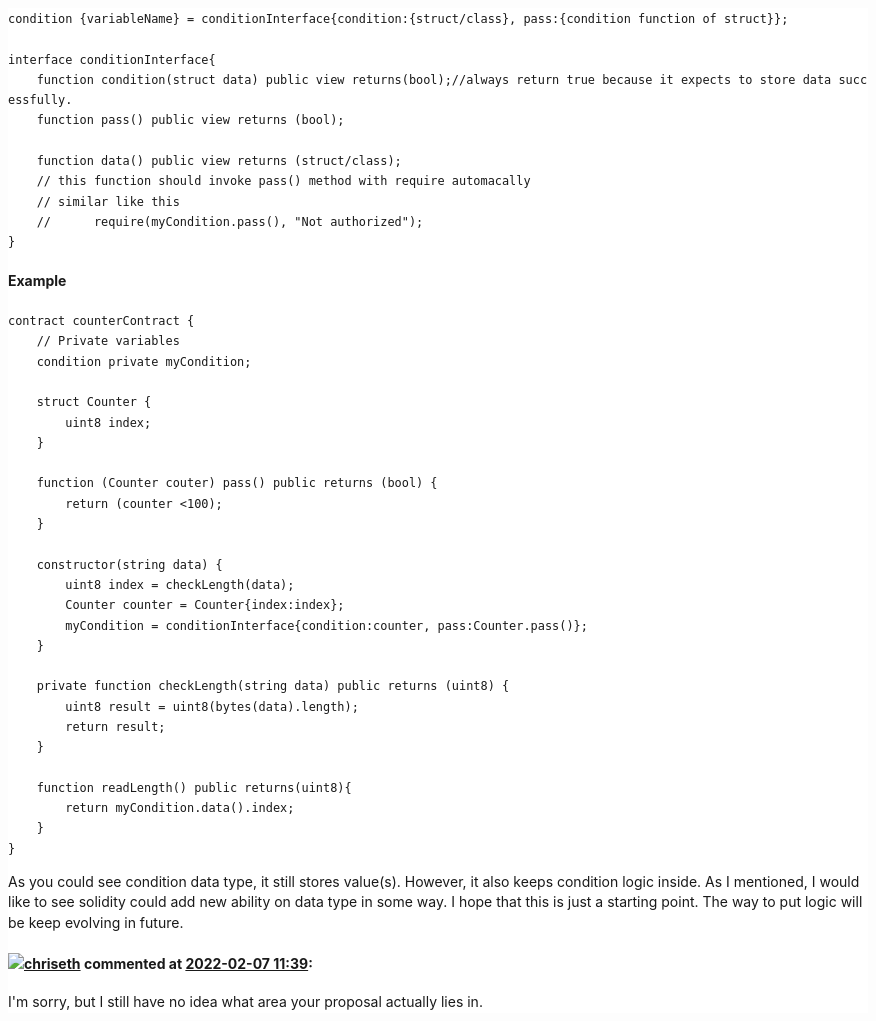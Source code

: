     condition {variableName} = conditionInterface{condition:{struct/class}, pass:{condition function of struct}};

    interface conditionInterface{
        function condition(struct data) public view returns(bool);//always return true because it expects to store data successfully.
        function pass() public view returns (bool);

        function data() public view returns (struct/class);
        // this function should invoke pass() method with require automacally
        // similar like this
        //      require(myCondition.pass(), "Not authorized");
    }

#### Example

    contract counterContract {
        // Private variables
        condition private myCondition;

        struct Counter {
            uint8 index;
        }

        function (Counter couter) pass() public returns (bool) {
            return (counter <100);
        }

        constructor(string data) {
            uint8 index = checkLength(data);
            Counter counter = Counter{index:index};
            myCondition = conditionInterface{condition:counter, pass:Counter.pass()};
        }

        private function checkLength(string data) public returns (uint8) {
            uint8 result = uint8(bytes(data).length);
            return result;
        }

        function readLength() public returns(uint8){
            return myCondition.data().index;
        }
    }


As you could see condition data type, it still stores value(s). However, it also keeps condition logic inside.
As I mentioned, I would like to see solidity could add new ability on data type in some way.
I hope that this is just a starting point. The way to put logic will be keep evolving in future.

#### <img src="https://avatars.githubusercontent.com/u/9073706?v=4" width="50">[chriseth](https://github.com/chriseth) commented at [2022-02-07 11:39](https://github.com/ethereum/solidity/issues/12619#issuecomment-1031372294):

I'm sorry, but I still have no idea what area your proposal actually lies in.
